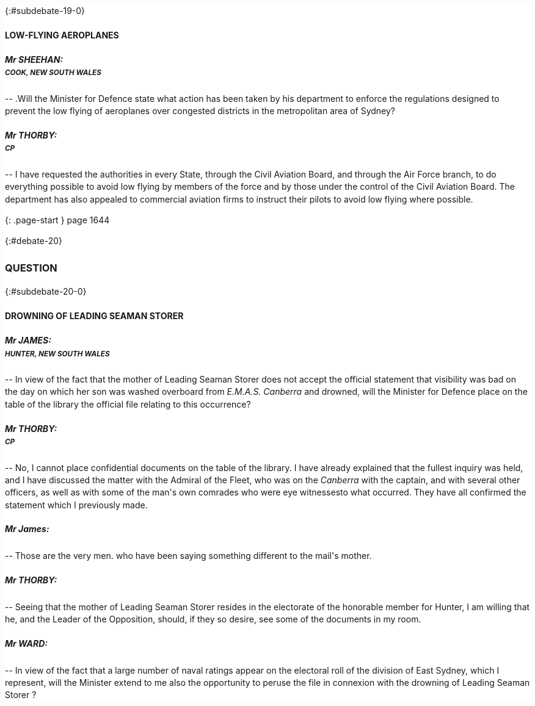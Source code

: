{:#subdebate-19-0}
#### LOW-FLYING AEROPLANES

##### Mr SHEEHAN:<br><small class="text-muted">COOK, NEW SOUTH WALES</small>

-- .Will the Minister for Defence state what action has been taken by his department to enforce the regulations designed to prevent the low flying of aeroplanes over congested districts in the metropolitan area of Sydney? 

##### Mr THORBY:<br><small class="text-muted">CP</small>

-- I have requested the authorities in every State, through the Civil Aviation Board, and through the Air Force branch, to do everything possible to avoid low flying by members of the force and by those under the control of the Civil Aviation Board. The department has also appealed to commercial aviation firms to instruct their pilots to avoid low flying where possible. 

{: .page-start }
page 1644

{:#debate-20}
### QUESTION

{:#subdebate-20-0}
#### DROWNING OF LEADING SEAMAN STORER

##### Mr JAMES:<br><small class="text-muted">HUNTER, NEW SOUTH WALES</small>

-- In view of the fact that the mother of Leading Seaman Storer does not accept the official statement that visibility was bad on the day on which her son was washed overboard from  *E.M.A.S. Canberra*  and drowned, will the Minister for Defence place on the table of the library the official file relating to this occurrence? 

##### Mr THORBY:<br><small class="text-muted">CP</small>

-- No, I cannot place confidential documents on the table of the library. I have already explained that the fullest inquiry was held, and I have discussed the matter with the Admiral of the Fleet, who was on the  *Canberra*  with the captain, and with several other officers, as well as with some of the man's own comrades who were eye witnessesto what occurred. They have all confirmed the statement which I previously made. 

##### Mr James:

-- Those are the very men. who have been saying something different to the mail's mother. 

##### Mr THORBY:

-- Seeing that the mother of Leading Seaman Storer resides in the electorate of the honorable member for Hunter, I am willing that he, and the Leader of the Opposition, should, if they so desire, see some of the documents in my room. 

##### Mr WARD:

-- In view of the fact that a large number of naval ratings appear on the electoral roll of the division of East Sydney, which I represent, will the Minister extend to me also the opportunity to peruse the file in connexion with the drowning of Leading Seaman Storer ? 
